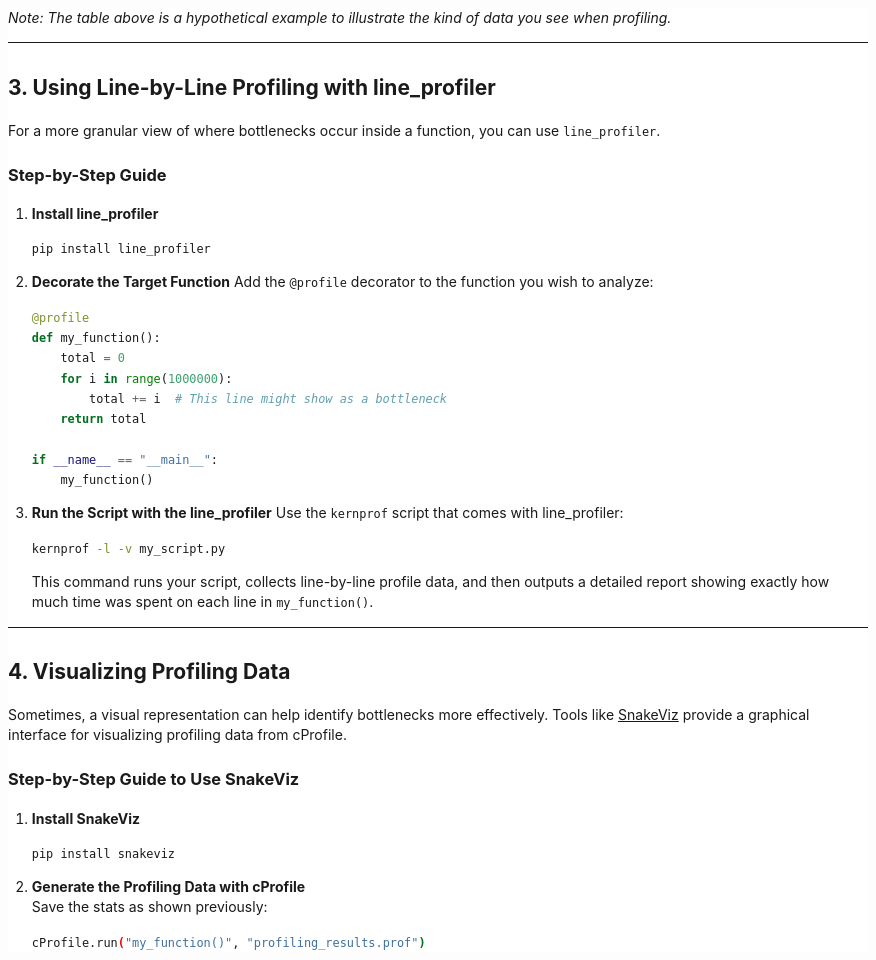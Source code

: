 *Note: The table above is a hypothetical example to illustrate the kind of data you see when profiling.*

---

## 3. Using Line-by-Line Profiling with line_profiler

For a more granular view of where bottlenecks occur inside a function, you can use `line_profiler`.

### Step-by-Step Guide

1. **Install line_profiler**
   ```bash
   pip install line_profiler
   ```

2. **Decorate the Target Function**
   Add the `@profile` decorator to the function you wish to analyze:
   ```python
   @profile
   def my_function():
       total = 0
       for i in range(1000000):
           total += i  # This line might show as a bottleneck
       return total

   if __name__ == "__main__":
       my_function()
   ```

3. **Run the Script with the line_profiler**
   Use the `kernprof` script that comes with line_profiler:
   ```bash
   kernprof -l -v my_script.py
   ```
   This command runs your script, collects line-by-line profile data, and then outputs a detailed report showing exactly how much time was spent on each line in `my_function()`.

---

## 4. Visualizing Profiling Data

Sometimes, a visual representation can help identify bottlenecks more effectively. Tools like [SnakeViz](https://jiffyclub.github.io/snakeviz/) provide a graphical interface for visualizing profiling data from cProfile.

### Step-by-Step Guide to Use SnakeViz

1. **Install SnakeViz**
   ```bash
   pip install snakeviz
   ```

2. **Generate the Profiling Data with cProfile**  
   Save the stats as shown previously:
   ```bash
   cProfile.run("my_function()", "profiling_results.prof")
   ```
